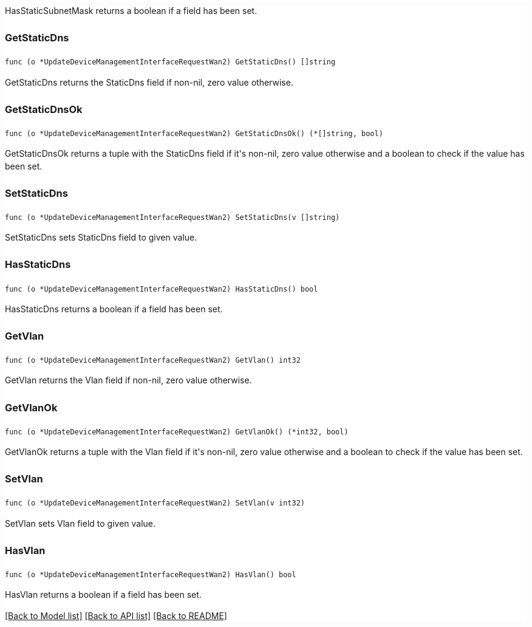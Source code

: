 HasStaticSubnetMask returns a boolean if a field has been set.

### GetStaticDns

`func (o *UpdateDeviceManagementInterfaceRequestWan2) GetStaticDns() []string`

GetStaticDns returns the StaticDns field if non-nil, zero value otherwise.

### GetStaticDnsOk

`func (o *UpdateDeviceManagementInterfaceRequestWan2) GetStaticDnsOk() (*[]string, bool)`

GetStaticDnsOk returns a tuple with the StaticDns field if it's non-nil, zero value otherwise
and a boolean to check if the value has been set.

### SetStaticDns

`func (o *UpdateDeviceManagementInterfaceRequestWan2) SetStaticDns(v []string)`

SetStaticDns sets StaticDns field to given value.

### HasStaticDns

`func (o *UpdateDeviceManagementInterfaceRequestWan2) HasStaticDns() bool`

HasStaticDns returns a boolean if a field has been set.

### GetVlan

`func (o *UpdateDeviceManagementInterfaceRequestWan2) GetVlan() int32`

GetVlan returns the Vlan field if non-nil, zero value otherwise.

### GetVlanOk

`func (o *UpdateDeviceManagementInterfaceRequestWan2) GetVlanOk() (*int32, bool)`

GetVlanOk returns a tuple with the Vlan field if it's non-nil, zero value otherwise
and a boolean to check if the value has been set.

### SetVlan

`func (o *UpdateDeviceManagementInterfaceRequestWan2) SetVlan(v int32)`

SetVlan sets Vlan field to given value.

### HasVlan

`func (o *UpdateDeviceManagementInterfaceRequestWan2) HasVlan() bool`

HasVlan returns a boolean if a field has been set.


[[Back to Model list]](../README.md#documentation-for-models) [[Back to API list]](../README.md#documentation-for-api-endpoints) [[Back to README]](../README.md)


